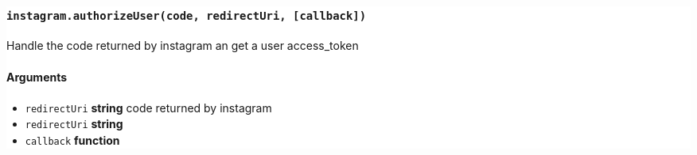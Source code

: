 ### `instagram.authorizeUser(code, redirectUri, [callback])`
Handle the code returned by instagram an get a user access_token
#### Arguments
* `redirectUri` **string** code returned by instagram
* `redirectUri` **string**
* `callback` **function**
